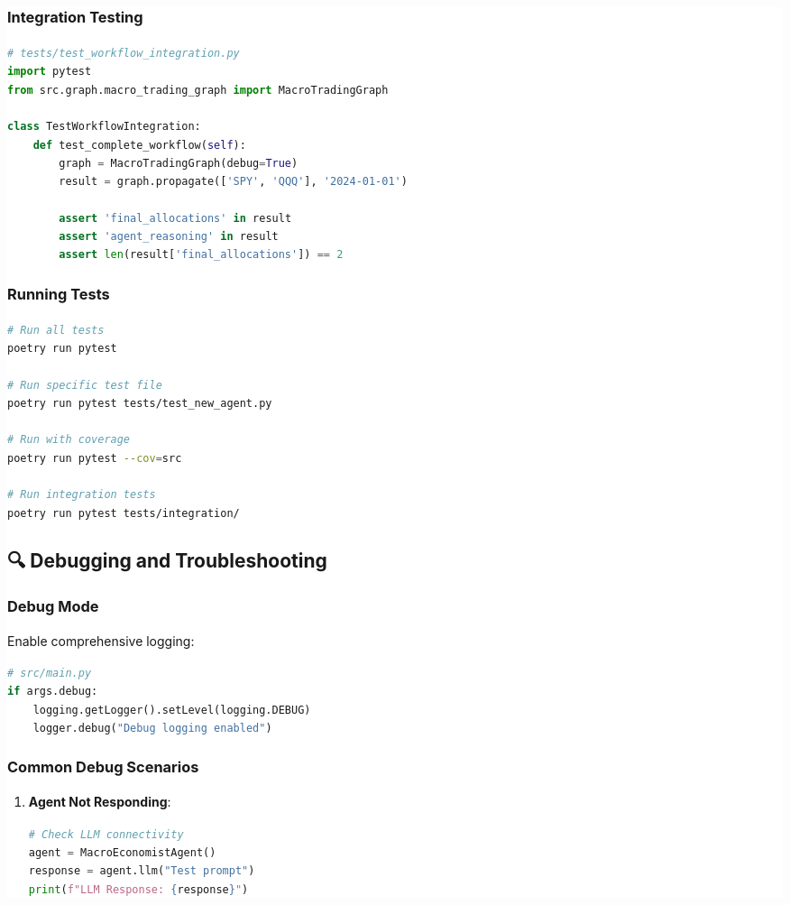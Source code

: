 ### Integration Testing

```python
# tests/test_workflow_integration.py
import pytest
from src.graph.macro_trading_graph import MacroTradingGraph

class TestWorkflowIntegration:
    def test_complete_workflow(self):
        graph = MacroTradingGraph(debug=True)
        result = graph.propagate(['SPY', 'QQQ'], '2024-01-01')
        
        assert 'final_allocations' in result
        assert 'agent_reasoning' in result
        assert len(result['final_allocations']) == 2
```

### Running Tests

```bash
# Run all tests
poetry run pytest

# Run specific test file
poetry run pytest tests/test_new_agent.py

# Run with coverage
poetry run pytest --cov=src

# Run integration tests
poetry run pytest tests/integration/
```

## 🔍 Debugging and Troubleshooting

### Debug Mode

Enable comprehensive logging:

```python
# src/main.py
if args.debug:
    logging.getLogger().setLevel(logging.DEBUG)
    logger.debug("Debug logging enabled")
```

### Common Debug Scenarios

1. **Agent Not Responding**:
   ```python
   # Check LLM connectivity
   agent = MacroEconomistAgent()
   response = agent.llm("Test prompt")
   print(f"LLM Response: {response}")
   ```
